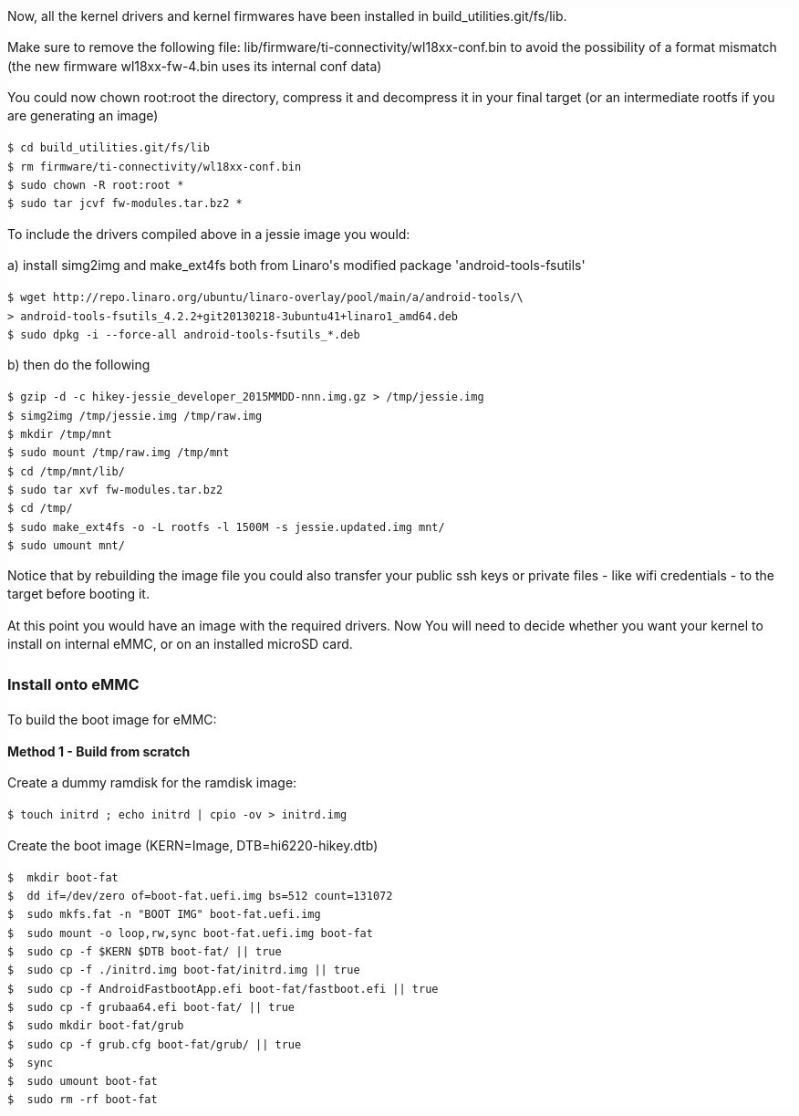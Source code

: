 Now, all the kernel drivers and kernel firmwares have been installed in build_utilities.git/fs/lib.

Make sure to remove the following file: lib/firmware/ti-connectivity/wl18xx-conf.bin to avoid the possibility of a format mismatch (the new firmware wl18xx-fw-4.bin uses its internal conf data)

You could now chown root:root the directory, compress it and decompress it in your final target (or an intermediate rootfs if you are generating an image)

```
$ cd build_utilities.git/fs/lib
$ rm firmware/ti-connectivity/wl18xx-conf.bin
$ sudo chown -R root:root *
$ sudo tar jcvf fw-modules.tar.bz2 * 
```

To include the drivers compiled above in a jessie image you would:

a) install simg2img and make_ext4fs both from Linaro's modified package 'android-tools-fsutils' 

```
$ wget http://repo.linaro.org/ubuntu/linaro-overlay/pool/main/a/android-tools/\
> android-tools-fsutils_4.2.2+git20130218-3ubuntu41+linaro1_amd64.deb
$ sudo dpkg -i --force-all android-tools-fsutils_*.deb
```

b) then do the following 

```
$ gzip -d -c hikey-jessie_developer_2015MMDD-nnn.img.gz > /tmp/jessie.img
$ simg2img /tmp/jessie.img /tmp/raw.img
$ mkdir /tmp/mnt
$ sudo mount /tmp/raw.img /tmp/mnt
$ cd /tmp/mnt/lib/
$ sudo tar xvf fw-modules.tar.bz2
$ cd /tmp/
$ sudo make_ext4fs -o -L rootfs -l 1500M -s jessie.updated.img mnt/ 
$ sudo umount mnt/
```

Notice that by rebuilding the image file you could also transfer your public ssh keys or private files - like wifi credentials - to the target before booting it.

At this point you would have an image with the required drivers. Now You will need to decide whether you want your kernel to install on internal eMMC, or on an installed microSD card.

### Install onto eMMC

To build the boot image for eMMC:

**Method 1 - Build from scratch**

Create a dummy ramdisk for the ramdisk image:
```
$ touch initrd ; echo initrd | cpio -ov > initrd.img
```

Create the boot image (KERN=Image, DTB=hi6220-hikey.dtb)
```
$  mkdir boot-fat
$  dd if=/dev/zero of=boot-fat.uefi.img bs=512 count=131072
$  sudo mkfs.fat -n "BOOT IMG" boot-fat.uefi.img
$  sudo mount -o loop,rw,sync boot-fat.uefi.img boot-fat
$  sudo cp -f $KERN $DTB boot-fat/ || true
$  sudo cp -f ./initrd.img boot-fat/initrd.img || true
$  sudo cp -f AndroidFastbootApp.efi boot-fat/fastboot.efi || true
$  sudo cp -f grubaa64.efi boot-fat/ || true
$  sudo mkdir boot-fat/grub
$  sudo cp -f grub.cfg boot-fat/grub/ || true
$  sync
$  sudo umount boot-fat
$  sudo rm -rf boot-fat
```